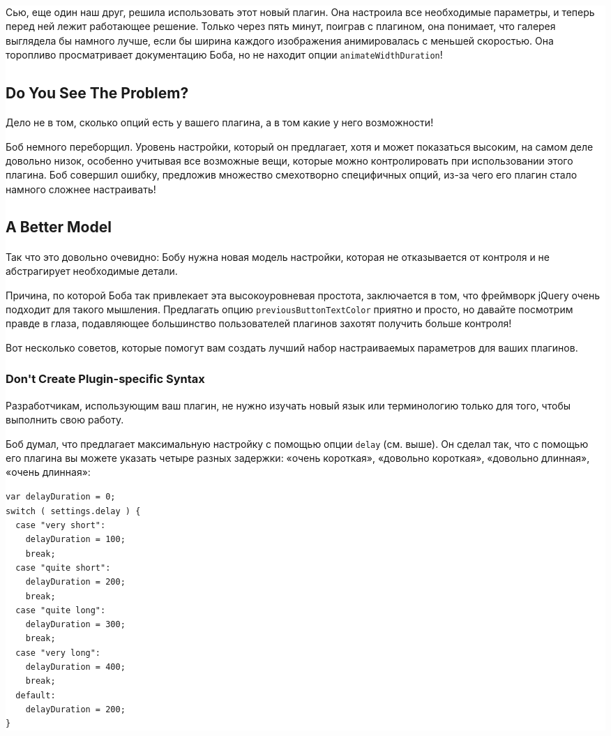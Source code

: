 Сью, еще один наш друг, решила использовать этот новый плагин. Она настроила все необходимые параметры, и теперь перед ней лежит работающее решение. Только через пять минут, поиграв с плагином, она понимает, что галерея выглядела бы намного лучше, если бы ширина каждого изображения анимировалась с меньшей скоростью. Она торопливо просматривает документацию Боба, но не находит опции `animateWidthDuration`!

## Do You See The Problem?
Дело не в том, сколько опций есть у вашего плагина, а в том какие у него возможности!

Боб немного переборщил. Уровень настройки, который он предлагает, хотя и может показаться высоким, на самом деле довольно низок, особенно учитывая все возможные вещи, которые можно контролировать при использовании этого плагина. Боб совершил ошибку, предложив множество смехотворно специфичных опций, из-за чего его плагин стало намного сложнее настраивать!

## A Better Model
Так что это довольно очевидно: Бобу нужна новая модель настройки, которая не отказывается от контроля и не абстрагирует необходимые детали.

Причина, по которой Боба так привлекает эта высокоуровневая простота, заключается в том, что фреймворк jQuery очень подходит для такого мышления. Предлагать опцию `previousButtonTextColor` приятно и просто, но давайте посмотрим правде в глаза, подавляющее большинство пользователей плагинов захотят получить больше контроля!

Вот несколько советов, которые помогут вам создать лучший набор настраиваемых параметров для ваших плагинов.

### Don't Create Plugin-specific Syntax
Разработчикам, использующим ваш плагин, не нужно изучать новый язык или терминологию только для того, чтобы выполнить свою работу.

Боб думал, что предлагает максимальную настройку с помощью опции `delay` (см. выше). Он сделал так, что с помощью его плагина вы можете указать четыре разных задержки: «очень короткая», «довольно короткая», «довольно длинная», «очень длинная»:

    var delayDuration = 0;
    switch ( settings.delay ) {
      case "very short":
        delayDuration = 100;
        break;
      case "quite short":
        delayDuration = 200;
        break;
      case "quite long":
        delayDuration = 300;
        break;
      case "very long":
        delayDuration = 400;
        break;
      default:
        delayDuration = 200;
    }
